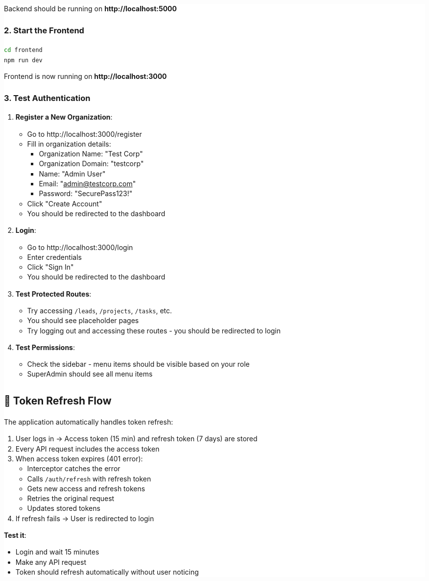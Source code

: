 Backend should be running on **http://localhost:5000**

### 2. Start the Frontend

```bash
cd frontend
npm run dev
```

Frontend is now running on **http://localhost:3000**

### 3. Test Authentication

1. **Register a New Organization**:
   - Go to http://localhost:3000/register
   - Fill in organization details:
     - Organization Name: "Test Corp"
     - Organization Domain: "testcorp"
     - Name: "Admin User"
     - Email: "admin@testcorp.com"
     - Password: "SecurePass123!"
   - Click "Create Account"
   - You should be redirected to the dashboard

2. **Login**:
   - Go to http://localhost:3000/login
   - Enter credentials
   - Click "Sign In"
   - You should be redirected to the dashboard

3. **Test Protected Routes**:
   - Try accessing `/leads`, `/projects`, `/tasks`, etc.
   - You should see placeholder pages
   - Try logging out and accessing these routes - you should be redirected to login

4. **Test Permissions**:
   - Check the sidebar - menu items should be visible based on your role
   - SuperAdmin should see all menu items

## 🔄 Token Refresh Flow

The application automatically handles token refresh:

1. User logs in → Access token (15 min) and refresh token (7 days) are stored
2. Every API request includes the access token
3. When access token expires (401 error):
   - Interceptor catches the error
   - Calls `/auth/refresh` with refresh token
   - Gets new access and refresh tokens
   - Retries the original request
   - Updates stored tokens
4. If refresh fails → User is redirected to login

**Test it**:
- Login and wait 15 minutes
- Make any API request
- Token should refresh automatically without user noticing
